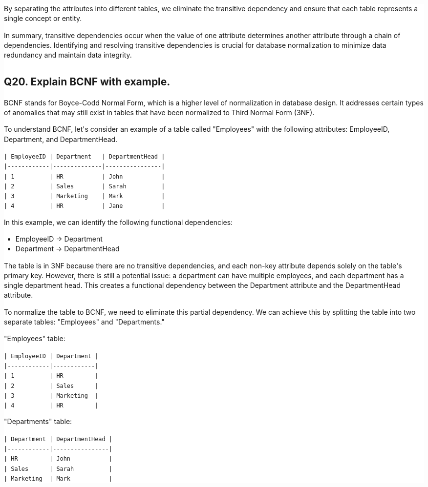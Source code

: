 By separating the attributes into different tables, we eliminate the transitive dependency and ensure that each table represents a single concept or entity.

In summary, transitive dependencies occur when the value of one attribute determines another attribute through a chain of dependencies. Identifying and resolving transitive dependencies is crucial for database normalization to minimize data redundancy and maintain data integrity.

## Q20. Explain BCNF with example.

BCNF stands for Boyce-Codd Normal Form, which is a higher level of normalization in database design. It addresses certain types of anomalies that may still exist in tables that have been normalized to Third Normal Form (3NF).

To understand BCNF, let's consider an example of a table called "Employees" with the following attributes: EmployeeID, Department, and DepartmentHead.

```
| EmployeeID | Department   | DepartmentHead |
|------------|--------------|----------------|
| 1          | HR           | John           |
| 2          | Sales        | Sarah          |
| 3          | Marketing    | Mark           |
| 4          | HR           | Jane           |
```

In this example, we can identify the following functional dependencies:

- EmployeeID → Department
- Department → DepartmentHead

The table is in 3NF because there are no transitive dependencies, and each non-key attribute depends solely on the table's primary key. However, there is still a potential issue: a department can have multiple employees, and each department has a single department head. This creates a functional dependency between the Department attribute and the DepartmentHead attribute.

To normalize the table to BCNF, we need to eliminate this partial dependency. We can achieve this by splitting the table into two separate tables: "Employees" and "Departments."

"Employees" table:
```
| EmployeeID | Department |
|------------|------------|
| 1          | HR         |
| 2          | Sales      |
| 3          | Marketing  |
| 4          | HR         |
```

"Departments" table:
```
| Department | DepartmentHead |
|------------|----------------|
| HR         | John           |
| Sales      | Sarah          |
| Marketing  | Mark           |
```
